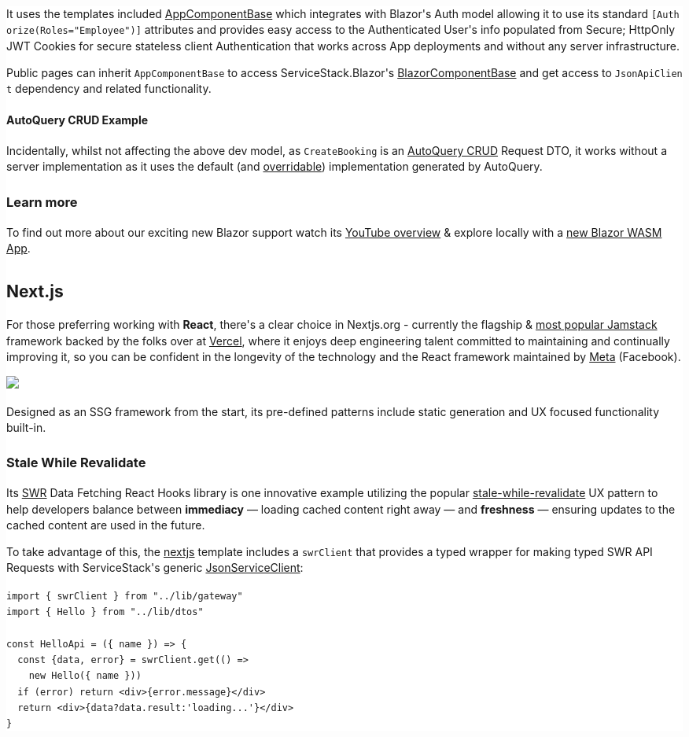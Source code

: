 It uses the templates included [AppComponentBase](https://github.com/NetCoreTemplates/blazor-wasm/blob/main/MyApp.Client/AppComponentBase.cs) which integrates with Blazor's Auth model allowing it to use its standard `[Authorize(Roles="Employee")]` attributes and provides easy access to the Authenticated User's info populated from Secure; HttpOnly JWT Cookies for secure stateless client Authentication that works across App deployments and without any server infrastructure.

Public pages can inherit `AppComponentBase` to access ServiceStack.Blazor's [BlazorComponentBase](https://github.com/ServiceStack/ServiceStack/blob/master/src/ServiceStack.Blazor/BlazorComponentBase.cs) and get access to `JsonApiClient` dependency and related functionality.

#### AutoQuery CRUD Example

Incidentally, whilst not affecting the above dev model, as `CreateBooking` is an [AutoQuery CRUD](/autoquery-crud) Request DTO, it works without a server implementation as it uses the default (and [overridable](/autoquery-crud#custom-autoquery-crud-services)) implementation generated by AutoQuery.

### Learn more

To find out more about our exciting new Blazor support watch its [YouTube overview](https://youtu.be/TIgjMf_vtCI) & explore locally with a [new Blazor WASM App](https://blazor-wasm.jamstacks.net).


## Next.js

For those preferring working with **React**, there's a clear choice in Nextjs.org - currently the flagship & [most popular Jamstack](https://jamstack.org/generators/) framework backed by the folks over at [Vercel](https://vercel.com), where it enjoys deep engineering talent committed to maintaining and continually improving it, so you can be confident in the longevity of the technology and the React framework maintained by [Meta](https://meta.com) (Facebook).

<a href="https://nextjs.jamstacks.net" title="nextjs.jamstacks.net"><img src="/images/jamstack/next-black.svg" class="mx-auto block" /></a>

Designed as an SSG framework from the start, its pre-defined patterns include static generation and UX focused functionality built-in. 

### Stale While Revalidate

Its [SWR](https://swr.vercel.app) Data Fetching React Hooks library is one innovative example utilizing the popular 
[stale-while-revalidate](https://web.dev/stale-while-revalidate/) UX pattern to help developers balance 
between **immediacy** — loading cached content right away — and **freshness** — ensuring updates to the cached content are used in the future.

To take advantage of this, the [nextjs](https://github.com/NetCoreTemplates/nextjs) template includes a `swrClient` that provides a typed wrapper for making typed SWR API Requests with ServiceStack's generic [JsonServiceClient](https://docs.servicestack.net/typescript-add-servicestack-reference):

```tsx
import { swrClient } from "../lib/gateway"
import { Hello } from "../lib/dtos"

const HelloApi = ({ name }) => {
  const {data, error} = swrClient.get(() => 
    new Hello({ name }))
  if (error) return <div>{error.message}</div>
  return <div>{data?data.result:'loading...'}</div>
}
```
